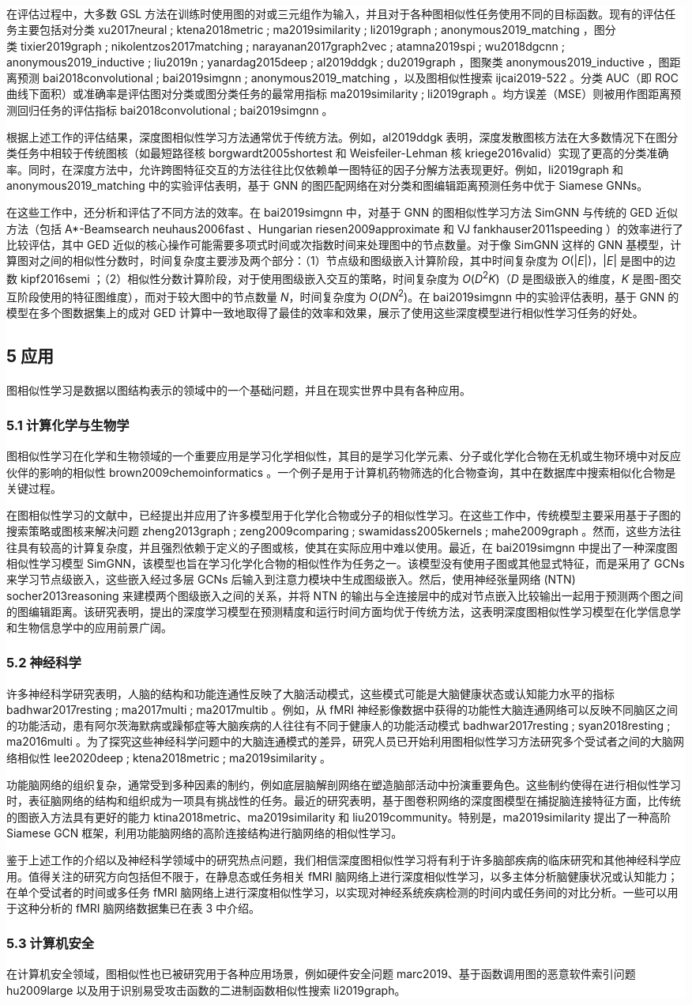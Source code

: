 在评估过程中，大多数 GSL 方法在训练时使用图的对或三元组作为输入，并且对于各种图相似性任务使用不同的目标函数。现有的评估任务主要包括对分类 xu2017neural ; ktena2018metric ; ma2019similarity ; li2019graph ; anonymous2019_matching ，图分类 tixier2019graph ; nikolentzos2017matching ; narayanan2017graph2vec ; atamna2019spi ; wu2018dgcnn ; anonymous2019_inductive ; liu2019n ; yanardag2015deep ; al2019ddgk ; du2019graph ，图聚类 anonymous2019_inductive ，图距离预测 bai2018convolutional ; bai2019simgnn ; anonymous2019_matching ，以及图相似性搜索 ijcai2019-522 。分类 AUC（即 ROC 曲线下面积）或准确率是评估图对分类或图分类任务的最常用指标 ma2019similarity ; li2019graph 。均方误差（MSE）则被用作图距离预测回归任务的评估指标 bai2018convolutional ; bai2019simgnn 。

根据上述工作的评估结果，深度图相似性学习方法通常优于传统方法。例如，al2019ddgk 表明，深度发散图核方法在大多数情况下在图分类任务中相较于传统图核（如最短路径核 borgwardt2005shortest 和 Weisfeiler-Lehman 核 kriege2016valid）实现了更高的分类准确率。同时，在深度方法中，允许跨图特征交互的方法往往比仅依赖单一图特征的因子分解方法表现更好。例如，li2019graph 和 anonymous2019_matching 中的实验评估表明，基于 GNN 的图匹配网络在对分类和图编辑距离预测任务中优于 Siamese GNNs。

在这些工作中，还分析和评估了不同方法的效率。在 bai2019simgnn 中，对基于 GNN 的图相似性学习方法 SimGNN 与传统的 GED 近似方法（包括 A*-Beamsearch neuhaus2006fast 、Hungarian riesen2009approximate 和 VJ fankhauser2011speeding ）的效率进行了比较评估，其中 GED 近似的核心操作可能需要多项式时间或次指数时间来处理图中的节点数量。对于像 SimGNN 这样的 GNN 基模型，计算图对之间的相似性分数时，时间复杂度主要涉及两个部分：（1）节点级和图级嵌入计算阶段，其中时间复杂度为 $O(|E|)$，$|E|$ 是图中的边数 kipf2016semi ；（2）相似性分数计算阶段，对于使用图级嵌入交互的策略，时间复杂度为 $O(D^{2}K)$（$D$ 是图级嵌入的维度，$K$ 是图-图交互阶段使用的特征图维度），而对于较大图中的节点数量 $N$，时间复杂度为 $O(DN^{2})$。在 bai2019simgnn 中的实验评估表明，基于 GNN 的模型在多个图数据集上的成对 GED 计算中一致地取得了最佳的效率和效果，展示了使用这些深度模型进行相似性学习任务的好处。

## 5 应用

图相似性学习是数据以图结构表示的领域中的一个基础问题，并且在现实世界中具有各种应用。

### 5.1 计算化学与生物学

图相似性学习在化学和生物领域的一个重要应用是学习化学相似性，其目的是学习化学元素、分子或化学化合物在无机或生物环境中对反应伙伴的影响的相似性 brown2009chemoinformatics 。一个例子是用于计算机药物筛选的化合物查询，其中在数据库中搜索相似化合物是关键过程。

在图相似性学习的文献中，已经提出并应用了许多模型用于化学化合物或分子的相似性学习。在这些工作中，传统模型主要采用基于子图的搜索策略或图核来解决问题 zheng2013graph ; zeng2009comparing ; swamidass2005kernels ; mahe2009graph 。然而，这些方法往往具有较高的计算复杂度，并且强烈依赖于定义的子图或核，使其在实际应用中难以使用。最近，在 bai2019simgnn 中提出了一种深度图相似性学习模型 SimGNN，该模型也旨在学习化学化合物的相似性作为任务之一。该模型没有使用子图或其他显式特征，而是采用了 GCNs 来学习节点级嵌入，这些嵌入经过多层 GCNs 后输入到注意力模块中生成图级嵌入。然后，使用神经张量网络 (NTN) socher2013reasoning 来建模两个图级嵌入之间的关系，并将 NTN 的输出与全连接层中的成对节点嵌入比较输出一起用于预测两个图之间的图编辑距离。该研究表明，提出的深度学习模型在预测精度和运行时间方面均优于传统方法，这表明深度图相似性学习模型在化学信息学和生物信息学中的应用前景广阔。

### 5.2 神经科学

许多神经科学研究表明，人脑的结构和功能连通性反映了大脑活动模式，这些模式可能是大脑健康状态或认知能力水平的指标 badhwar2017resting ; ma2017multi ; ma2017multib 。例如，从 fMRI 神经影像数据中获得的功能性大脑连通网络可以反映不同脑区之间的功能活动，患有阿尔茨海默病或躁郁症等大脑疾病的人往往有不同于健康人的功能活动模式 badhwar2017resting ; syan2018resting ; ma2016multi 。为了探究这些神经科学问题中的大脑连通模式的差异，研究人员已开始利用图相似性学习方法研究多个受试者之间的大脑网络相似性 lee2020deep ; ktena2018metric ; ma2019similarity 。

功能脑网络的组织复杂，通常受到多种因素的制约，例如底层脑解剖网络在塑造脑部活动中扮演重要角色。这些制约使得在进行相似性学习时，表征脑网络的结构和组织成为一项具有挑战性的任务。最近的研究表明，基于图卷积网络的深度图模型在捕捉脑连接特征方面，比传统的图嵌入方法具有更好的能力 ktina2018metric、ma2019similarity 和 liu2019community。特别是，ma2019similarity 提出了一种高阶 Siamese GCN 框架，利用功能脑网络的高阶连接结构进行脑网络的相似性学习。

鉴于上述工作的介绍以及神经科学领域中的研究热点问题，我们相信深度图相似性学习将有利于许多脑部疾病的临床研究和其他神经科学应用。值得关注的研究方向包括但不限于，在静息态或任务相关 fMRI 脑网络上进行深度相似性学习，以多主体分析脑健康状况或认知能力；在单个受试者的时间或多任务 fMRI 脑网络上进行深度相似性学习，以实现对神经系统疾病检测的时间内或任务间的对比分析。一些可以用于这种分析的 fMRI 脑网络数据集已在表 3 中介绍。

### 5.3 计算机安全

在计算机安全领域，图相似性也已被研究用于各种应用场景，例如硬件安全问题 marc2019、基于函数调用图的恶意软件索引问题 hu2009large 以及用于识别易受攻击函数的二进制函数相似性搜索 li2019graph。
